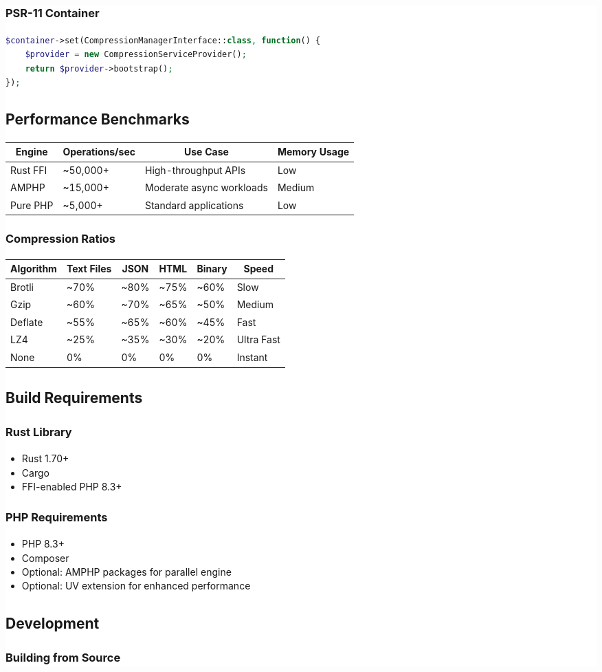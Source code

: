 ### PSR-11 Container

```php
$container->set(CompressionManagerInterface::class, function() {
    $provider = new CompressionServiceProvider();
    return $provider->bootstrap();
});
```

## Performance Benchmarks

| Engine | Operations/sec | Use Case | Memory Usage |
|--------|----------------|----------|--------------|
| Rust FFI | ~50,000+ | High-throughput APIs | Low |
| AMPHP | ~15,000+ | Moderate async workloads | Medium |
| Pure PHP | ~5,000+ | Standard applications | Low |

### Compression Ratios

| Algorithm | Text Files | JSON | HTML | Binary | Speed |
|-----------|------------|------|------|--------|-------|
| Brotli | ~70% | ~80% | ~75% | ~60% | Slow |
| Gzip | ~60% | ~70% | ~65% | ~50% | Medium |
| Deflate | ~55% | ~65% | ~60% | ~45% | Fast |
| LZ4 | ~25% | ~35% | ~30% | ~20% | Ultra Fast |
| None | 0% | 0% | 0% | 0% | Instant |

## Build Requirements

### Rust Library
- Rust 1.70+
- Cargo
- FFI-enabled PHP 8.3+

### PHP Requirements
- PHP 8.3+
- Composer
- Optional: AMPHP packages for parallel engine
- Optional: UV extension for enhanced performance

## Development

### Building from Source

